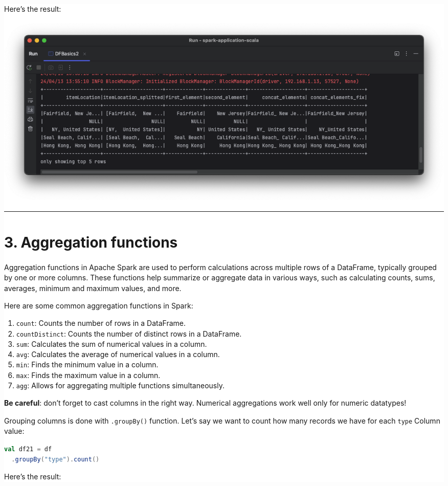 Here’s the result:

![Untitled](images/Untitled%2019.png)

---

# 3. Aggregation functions

Aggregation functions in Apache Spark are used to perform calculations across multiple rows of a DataFrame, typically grouped by one or more columns. These functions help summarize or aggregate data in various ways, such as calculating counts, sums, averages, minimum and maximum values, and more. 

Here are some common aggregation functions in Spark:

1. `count`: Counts the number of rows in a DataFrame.
2. `countDistinct`: Counts the number of distinct rows in a DataFrame.
3. `sum`: Calculates the sum of numerical values in a column.
4. `avg`: Calculates the average of numerical values in a column.
5. `min`: Finds the minimum value in a column.
6. `max`: Finds the maximum value in a column.
7. `agg`: Allows for aggregating multiple functions simultaneously.

**Be careful**: don’t forget to cast columns in the right way. Numerical aggregations work well only for numeric datatypes!

Grouping columns is done with `.groupBy()` function. Let’s say we want to count how many records we have for each `type` Column value:

```scala
val df21 = df
  .groupBy("type").count()
```

Here’s the result:

